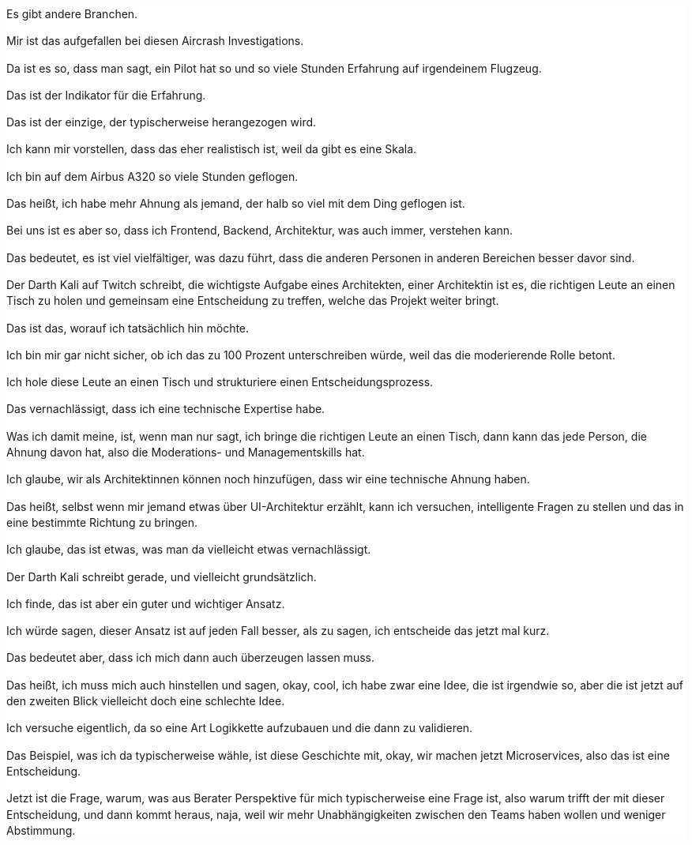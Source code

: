 Es gibt andere Branchen.

Mir ist das aufgefallen bei diesen Aircrash Investigations.

Da ist es so, dass man sagt, ein Pilot hat so und so viele Stunden Erfahrung auf irgendeinem Flugzeug.

Das ist der Indikator für die Erfahrung.

Das ist der einzige, der typischerweise herangezogen wird.

Ich kann mir vorstellen, dass das eher realistisch ist, weil da gibt es eine Skala.

Ich bin auf dem Airbus A320 so viele Stunden geflogen.

Das heißt, ich habe mehr Ahnung als jemand, der halb so viel mit dem Ding geflogen ist.

Bei uns ist es aber so, dass ich Frontend, Backend, Architektur, was auch immer, verstehen kann.

Das bedeutet, es ist viel vielfältiger, was dazu führt, dass die anderen Personen in anderen Bereichen besser davor sind.

Der Darth Kali auf Twitch schreibt, die wichtigste Aufgabe eines Architekten, einer Architektin ist es, die richtigen Leute an einen Tisch zu holen und gemeinsam eine Entscheidung zu treffen, welche das Projekt weiter bringt.

Das ist das, worauf ich tatsächlich hin möchte.

Ich bin mir gar nicht sicher, ob ich das zu 100 Prozent unterschreiben würde, weil das die moderierende Rolle betont.

Ich hole diese Leute an einen Tisch und strukturiere einen Entscheidungsprozess.

Das vernachlässigt, dass ich eine technische Expertise habe.

Was ich damit meine, ist, wenn man nur sagt, ich bringe die richtigen Leute an einen Tisch, dann kann das jede Person, die Ahnung davon hat, also die Moderations- und Managementskills hat.

Ich glaube, wir als Architektinnen können noch hinzufügen, dass wir eine technische Ahnung haben.

Das heißt, selbst wenn mir jemand etwas über UI-Architektur erzählt, kann ich versuchen, intelligente Fragen zu stellen und das in eine bestimmte Richtung zu bringen.

Ich glaube, das ist etwas, was man da vielleicht etwas vernachlässigt.

Der Darth Kali schreibt gerade, und vielleicht grundsätzlich.

Ich finde, das ist aber ein guter und wichtiger Ansatz.

Ich würde sagen, dieser Ansatz ist auf jeden Fall besser, als zu sagen, ich entscheide das jetzt mal kurz.

Das bedeutet aber, dass ich mich dann auch überzeugen lassen muss.

Das heißt, ich muss mich auch hinstellen und sagen, okay, cool, ich habe zwar eine Idee, die ist irgendwie so, aber die ist jetzt auf den zweiten Blick vielleicht doch eine schlechte Idee.

Ich versuche eigentlich, da so eine Art Logikkette aufzubauen und die dann zu validieren.

Das Beispiel, was ich da typischerweise wähle, ist diese Geschichte mit, okay, wir machen jetzt Microservices, also das ist eine Entscheidung.

Jetzt ist die Frage, warum, was aus Berater Perspektive für mich typischerweise eine Frage ist, also warum trifft der mit dieser Entscheidung, und dann kommt heraus, naja, weil wir mehr Unabhängigkeiten zwischen den Teams haben wollen und weniger Abstimmung.
